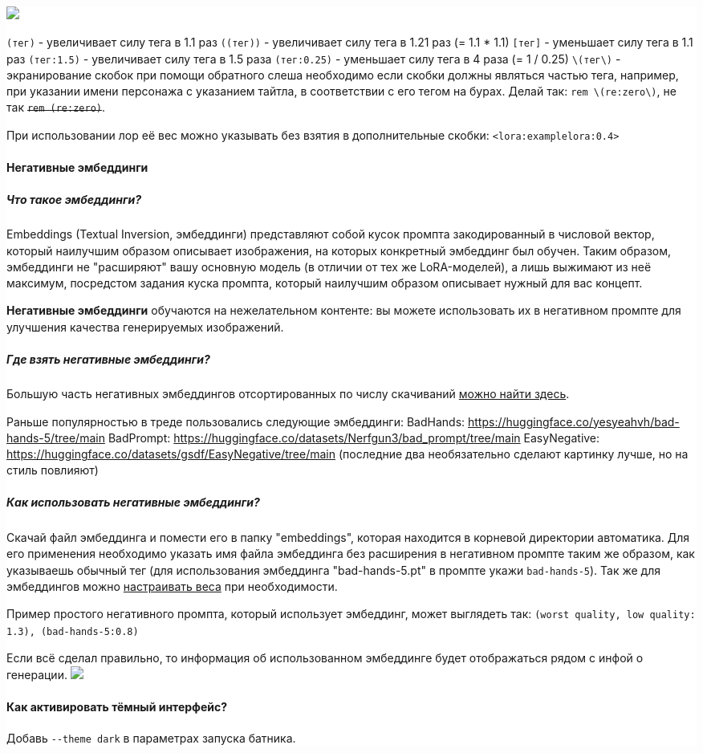 ![](https://i.imgur.com/EE7wt9A.png)

`(тег)` - увеличивает силу тега в 1.1 раз
`((тег))` - увеличивает силу тега в 1.21 раз (= 1.1 * 1.1)
`[тег]` - уменьшает силу тега в 1.1 раз
`(тег:1.5)` - увеличивает силу тега в 1.5 раза
`(тег:0.25)` - уменьшает силу тега в 4 раза (= 1 / 0.25)
`\(тег\)` - экранирование скобок при помощи обратного слеша необходимо если скобки должны являться частью тега, например, при указании имени персонажа с указанием тайтла, в соответствии с его тегом на бурах. Делай так: `rem \(re:zero\)`, не так ~~`rem (re:zero)`~~.

При использовании лор её вес можно указывать без взятия в дополнительные скобки: `<lora:examplelora:0.4>`

#### Негативные эмбеддинги
##### Что такое эмбеддинги?
Embeddings (Textual Inversion, эмбеддинги) представляют собой кусок промпта закодированный в числовой вектор, который наилучшим образом описывает изображения, на которых конкретный эмбеддинг был обучен. Таким образом, эмбеддинги не "расширяют" вашу основную модель (в отличии от тех же LoRA-моделей), а лишь выжимают из неё максимум, посредстом задания куска промпта, который наилучшим образом описывает нужный для вас концепт.

**Негативные эмбеддинги** обучаются на нежелательном контенте: вы можете использовать их в негативном промпте для улучшения качества генерируемых изображений.

##### Где взять негативные эмбеддинги?
Большую часть негативных эмбеддингов отсортированных по числу скачиваний [можно найти здесь](https://civitai.com/search/models?modelType=TextualInversion&sortBy=models_v2%3Ametrics.downloadCount%3Adesc&query=negative).

Раньше популярностью в треде пользовались следующие эмбеддинги:
BadHands: https://huggingface.co/yesyeahvh/bad-hands-5/tree/main
BadPrompt: https://huggingface.co/datasets/Nerfgun3/bad_prompt/tree/main
EasyNegative: https://huggingface.co/datasets/gsdf/EasyNegative/tree/main
(последние два необязательно сделают картинку лучше, но на стиль повлияют)

##### Как использовать негативные эмбеддинги?
Скачай файл эмбеддинга и помести его в папку "embeddings", которая находится в корневой директории автоматика. Для его применения необходимо указать имя файла эмбеддинга без расширения в негативном промпте таким же образом, как указываешь обычный тег (для использования эмбеддинга "bad-hands-5\.pt" в промпте укажи `bad-hands-5`). Так же для эмбеддингов можно [настраивать веса](#что-за-скобочки-еще-и-91квадратные93-с-циферками042-в-промптах) при необходимости.

Пример простого негативного промпта, который использует эмбеддинг, может выглядеть так:
`(worst quality, low quality:1.3), (bad-hands-5:0.8)`

Если всё сделал правильно, то информация об использованном эмбеддинге будет отображаться рядом с инфой о генерации.
![](https://i.imgur.com/H3GbkC4.png)

#### Как активировать тёмный интерфейс?
Добавь `--theme dark` в параметрах запуска батника.
